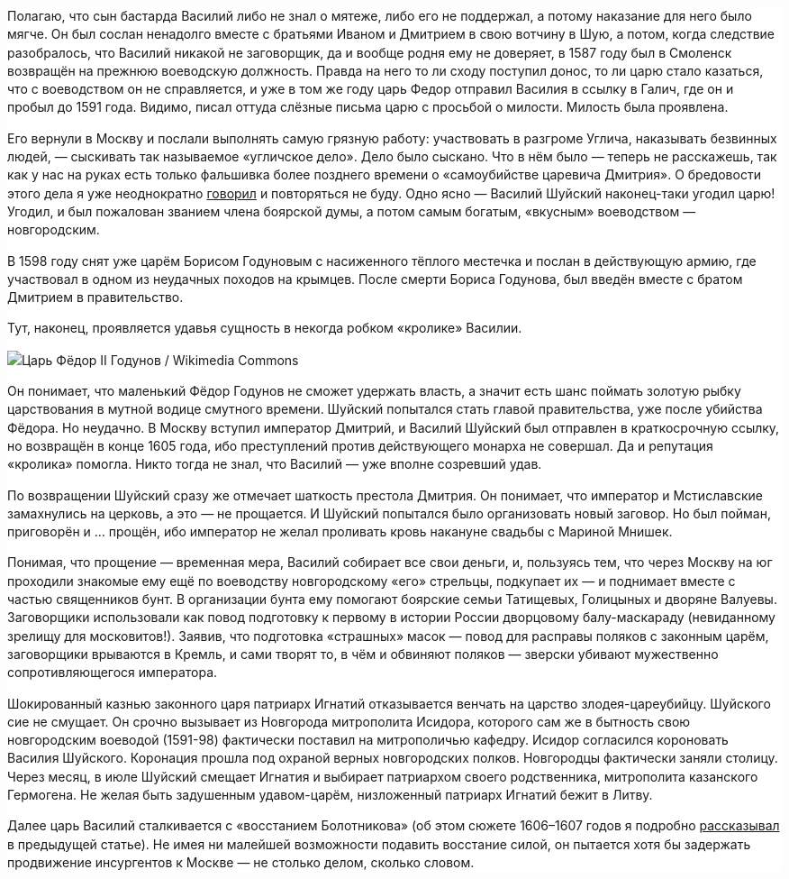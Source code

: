 Полагаю, что сын бастарда Василий либо не знал о мятеже, либо его не поддержал, а потому наказание для него было мягче. Он был сослан ненадолго вместе с братьями Иваном и Дмитрием в свою вотчину в Шую, а потом, когда следствие разобралось, что Василий никакой не заговорщик, да и вообще родня ему не доверяет, в 1587 году был в Смоленск возвращён на прежнюю воеводскую должность. Правда на него то ли сходу поступил донос, то ли царю стало казаться, что с воеводством он не справляется, и уже в том же году царь Федор отправил Василия в ссылку в Галич, где он и пробыл до 1591 года. Видимо, писал оттуда слёзные письма царю с просьбой о милости. Милость была проявлена. 

Его вернули в Москву и послали выполнять самую грязную работу: участвовать в разгроме Углича, наказывать безвинных людей, — сыскивать так называемое «угличское дело»[‌](#). Дело было сыскано. Что в нём было — теперь не расскажешь, так как у нас на руках есть только фальшивка более позднего времени о «самоубийстве царевича Дмитрия». О бредовости этого дела я уже неоднократно [говорил](https://discours.io/articles/theory/rus-na-grani-sryva-kak-desyatok-lzhetsarey-borolis-za-prestol-i-pochemu-oni-ne-byli-samozvantsami) и повторяться не буду. Одно ясно — Василий Шуйский наконец-таки угодил царю! Угодил, и был пожалован званием члена боярской думы, а потом самым богатым, «вкусным» воеводством — новгородским.

В 1598 году снят уже царём Борисом Годуновым с насиженного тёплого местечка и послан в действующую армию, где участвовал в одном из неудачных походов на крымцев. После смерти Бориса Годунова, был введён вместе с братом Дмитрием в правительство.

Тут, наконец, проявляется удавья сущность в некогда робком «кролике» Василии. 

![](https://assets.discours.io/unsafe/900x/production/image/06895fb0-5494-11e9-9cdb-b1bfb76a67d4.jpg)Царь Фёдор II Годунов / Wikimedia Commons

Он понимает, что маленький Фёдор Годунов не сможет удержать власть, а значит есть шанс поймать золотую рыбку царствования в мутной водице смутного времени. Шуйский попытался стать главой правительства, уже после убийства Фёдора. Но неудачно. В Москву вступил император Дмитрий, и Василий Шуйский был отправлен в краткосрочную ссылку, но возвращён в конце 1605 года, ибо преступлений против действующего монарха не совершал. Да и репутация «кролика» помогла. Никто тогда не знал, что Василий — уже вполне созревший удав. 

По возвращении Шуйский сразу же отмечает шаткость престола Дмитрия. Он понимает, что император и Мстиславские замахнулись на церковь, а это — не прощается. И Шуйский попытался было организовать новый заговор. Но был пойман, приговорён и … прощён, ибо император не желал проливать кровь накануне свадьбы с Мариной Мнишек. 

Понимая, что прощение — временная мера, Василий собирает все свои деньги, и, пользуясь тем, что через Москву на юг проходили знакомые ему ещё по воеводству новгородскому «его» стрельцы, подкупает их — и поднимает вместе с частью священников бунт. В организации бунта ему помогают боярские семьи Татищевых, Голицыных и дворяне Валуевы. Заговорщики использовали как повод подготовку к первому в истории России дворцовому балу-маскараду (невиданному зрелищу для московитов!). Заявив, что подготовка «страшных» масок — повод для расправы поляков с законным царём, заговорщики врываются в Кремль, и сами творят то, в чём и обвиняют поляков — зверски убивают мужественно сопротивляющегося императора.

Шокированный казнью законного царя патриарх Игнатий отказывается венчать на царство злодея-цареубийцу. Шуйского сие не смущает. Он срочно вызывает из Новгорода митрополита Исидора, которого сам же в бытность свою новгородским воеводой (1591-98) фактически поставил на митрополичью кафедру. Исидор согласился короновать Василия Шуйского. Коронация прошла под охраной верных новгородских полков. Новгородцы фактически заняли столицу. Через месяц, в июле Шуйский смещает Игнатия и выбирает патриархом своего родственника, митрополита казанского Гермогена. Не желая быть задушенным удавом-царём, низложенный патриарх Игнатий бежит в Литву.

Далее царь Василий сталкивается с «восстанием Болотникова» (об этом сюжете 1606–1607 годов я подробно [рассказывал](https://discours.io/articles/theory/rus-na-grani-sryva-perepisannaya-istoriya-vosstaniya-bolotnikova) в предыдущей статье). Не имея ни малейшей возможности подавить восстание силой, он пытается хотя бы задержать продвижение инсургентов к Москве — не столько делом, сколько словом.
